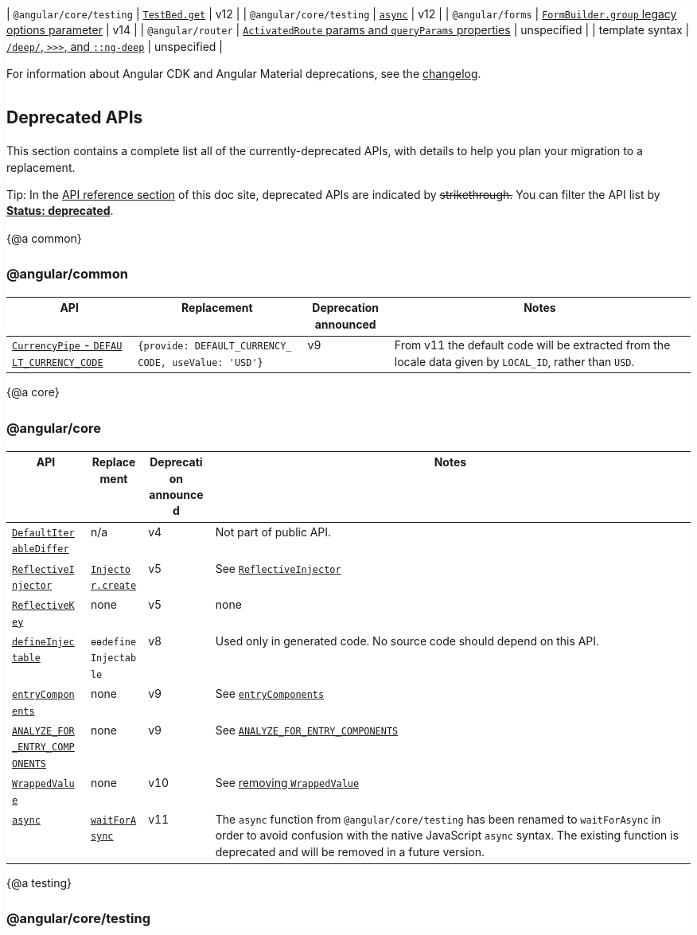 | `@angular/core/testing`       | [`TestBed.get`](#testing)                                                     |  v12 |
| `@angular/core/testing`       | [`async`](#testing)                                                           |  v12 |
| `@angular/forms`              | [`FormBuilder.group` legacy options parameter](api/forms/FormBuilder#group)   |  v14 |
| `@angular/router`             | [`ActivatedRoute` params and `queryParams` properties](#activatedroute-props) | unspecified |
| template syntax               | [`/deep/`, `>>>`, and `::ng-deep`](#deep-component-style-selector)            |  unspecified |

For information about Angular CDK and Angular Material deprecations, see the [changelog](https://github.com/angular/components/blob/master/CHANGELOG.md).

## Deprecated APIs

This section contains a complete list all of the currently-deprecated APIs, with details to help you plan your migration to a replacement.


<div class="alert is-helpful">

Tip: In the [API reference section](api) of this doc site, deprecated APIs are indicated by ~~strikethrough.~~ You can filter the API list by [**Status: deprecated**](api?status=deprecated).

</div>

{@a common}
### @angular/common

| API                                                                                           | Replacement                                         | Deprecation announced | Notes |
| --------------------------------------------------------------------------------------------- | --------------------------------------------------- | --------------------- | ----- |
| [`CurrencyPipe` - `DEFAULT_CURRENCY_CODE`](api/common/CurrencyPipe#currency-code-deprecation) | `{provide: DEFAULT_CURRENCY_CODE, useValue: 'USD'}` | v9                    | From v11 the default code will be extracted from the locale data given by `LOCAL_ID`, rather than `USD`. |


{@a core}
### @angular/core

| API | Replacement | Deprecation announced | Notes |
| --- | ----------- | --------------------- | ----- |
| [`DefaultIterableDiffer`](api/core/DefaultIterableDiffer) | n/a | v4 | Not part of public API. |
| [`ReflectiveInjector`](api/core/ReflectiveInjector) | [`Injector.create`](api/core/Injector#create)  | v5 | See [`ReflectiveInjector`](#reflectiveinjector) |
| [`ReflectiveKey`](api/core/ReflectiveKey) | none | v5 | none |
| [`defineInjectable`](api/core/defineInjectable) | `ɵɵdefineInjectable` | v8 | Used only in generated code. No source code should depend on this API. |
| [`entryComponents`](api/core/NgModule#entryComponents) | none | v9 | See [`entryComponents`](#entryComponents) |
| [`ANALYZE_FOR_ENTRY_COMPONENTS`](api/core/ANALYZE_FOR_ENTRY_COMPONENTS) | none | v9 | See [`ANALYZE_FOR_ENTRY_COMPONENTS`](#entryComponents) |
| [`WrappedValue`](api/core/WrappedValue) | none | v10 | See [removing `WrappedValue`](#wrapped-value) |
| [`async`](api/core/testing/async) | [`waitForAsync`](api/core/testing/waitForAsync) | v11 | The `async` function from `@angular/core/testing` has been renamed to `waitForAsync` in order to avoid confusion with the native JavaScript `async` syntax. The existing function is deprecated and will be removed in a future version. |

{@a testing}
### @angular/core/testing

